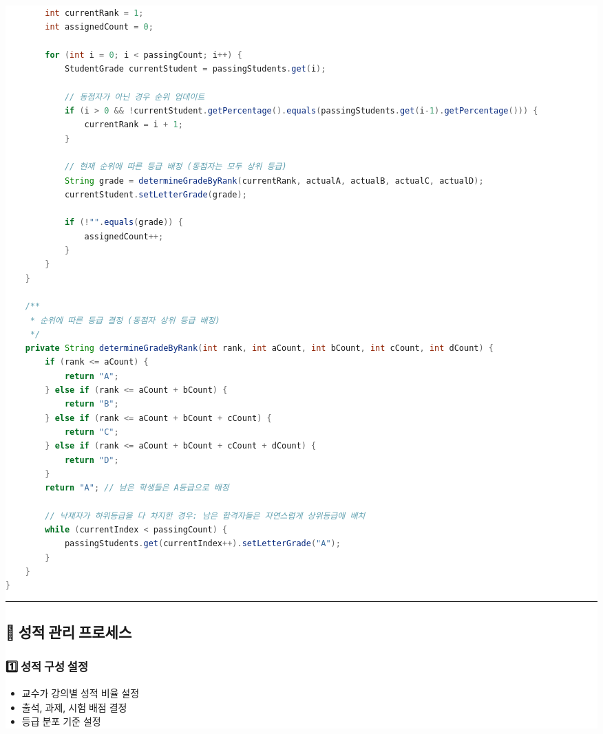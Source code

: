 ```java
        int currentRank = 1;
        int assignedCount = 0;
        
        for (int i = 0; i < passingCount; i++) {
            StudentGrade currentStudent = passingStudents.get(i);
            
            // 동점자가 아닌 경우 순위 업데이트
            if (i > 0 && !currentStudent.getPercentage().equals(passingStudents.get(i-1).getPercentage())) {
                currentRank = i + 1;
            }
            
            // 현재 순위에 따른 등급 배정 (동점자는 모두 상위 등급)
            String grade = determineGradeByRank(currentRank, actualA, actualB, actualC, actualD);
            currentStudent.setLetterGrade(grade);
            
            if (!"".equals(grade)) {
                assignedCount++;
            }
        }
    }
    
    /**
     * 순위에 따른 등급 결정 (동점자 상위 등급 배정)
     */
    private String determineGradeByRank(int rank, int aCount, int bCount, int cCount, int dCount) {
        if (rank <= aCount) {
            return "A";
        } else if (rank <= aCount + bCount) {
            return "B";
        } else if (rank <= aCount + bCount + cCount) {
            return "C";
        } else if (rank <= aCount + bCount + cCount + dCount) {
            return "D";
        }
        return "A"; // 남은 학생들은 A등급으로 배정
        
        // 낙제자가 하위등급을 다 차지한 경우: 남은 합격자들은 자연스럽게 상위등급에 배치
        while (currentIndex < passingCount) {
            passingStudents.get(currentIndex++).setLetterGrade("A");
        }
    }
}
```

---

## 📝 성적 관리 프로세스

### 1️⃣ 성적 구성 설정
- 교수가 강의별 성적 비율 설정
- 출석, 과제, 시험 배점 결정
- 등급 분포 기준 설정
